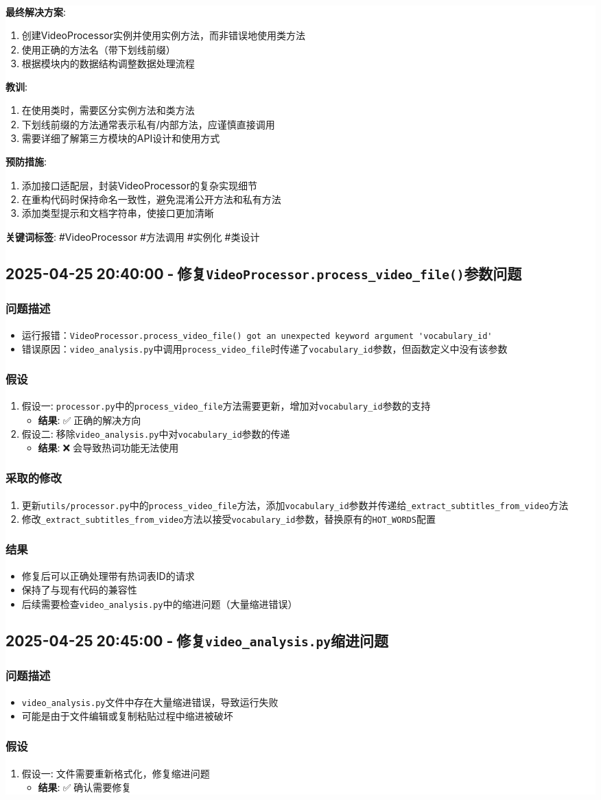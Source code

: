 **最终解决方案**:
1. 创建VideoProcessor实例并使用实例方法，而非错误地使用类方法
2. 使用正确的方法名（带下划线前缀）
3. 根据模块内的数据结构调整数据处理流程

**教训**:
1. 在使用类时，需要区分实例方法和类方法
2. 下划线前缀的方法通常表示私有/内部方法，应谨慎直接调用
3. 需要详细了解第三方模块的API设计和使用方式

**预防措施**:
1. 添加接口适配层，封装VideoProcessor的复杂实现细节
2. 在重构代码时保持命名一致性，避免混淆公开方法和私有方法
3. 添加类型提示和文档字符串，使接口更加清晰

**关键词标签**: #VideoProcessor #方法调用 #实例化 #类设计

## 2025-04-25 20:40:00 - 修复`VideoProcessor.process_video_file()`参数问题

### 问题描述
- 运行报错：`VideoProcessor.process_video_file() got an unexpected keyword argument 'vocabulary_id'`
- 错误原因：`video_analysis.py`中调用`process_video_file`时传递了`vocabulary_id`参数，但函数定义中没有该参数

### 假设
1. 假设一: `processor.py`中的`process_video_file`方法需要更新，增加对`vocabulary_id`参数的支持
   - **结果**: ✅ 正确的解决方向
2. 假设二: 移除`video_analysis.py`中对`vocabulary_id`参数的传递
   - **结果**: ❌ 会导致热词功能无法使用

### 采取的修改
1. 更新`utils/processor.py`中的`process_video_file`方法，添加`vocabulary_id`参数并传递给`_extract_subtitles_from_video`方法
2. 修改`_extract_subtitles_from_video`方法以接受`vocabulary_id`参数，替换原有的`HOT_WORDS`配置

### 结果
- 修复后可以正确处理带有热词表ID的请求
- 保持了与现有代码的兼容性
- 后续需要检查`video_analysis.py`中的缩进问题（大量缩进错误）

## 2025-04-25 20:45:00 - 修复`video_analysis.py`缩进问题

### 问题描述
- `video_analysis.py`文件中存在大量缩进错误，导致运行失败
- 可能是由于文件编辑或复制粘贴过程中缩进被破坏

### 假设
1. 假设一: 文件需要重新格式化，修复缩进问题
   - **结果**: ✅ 确认需要修复
